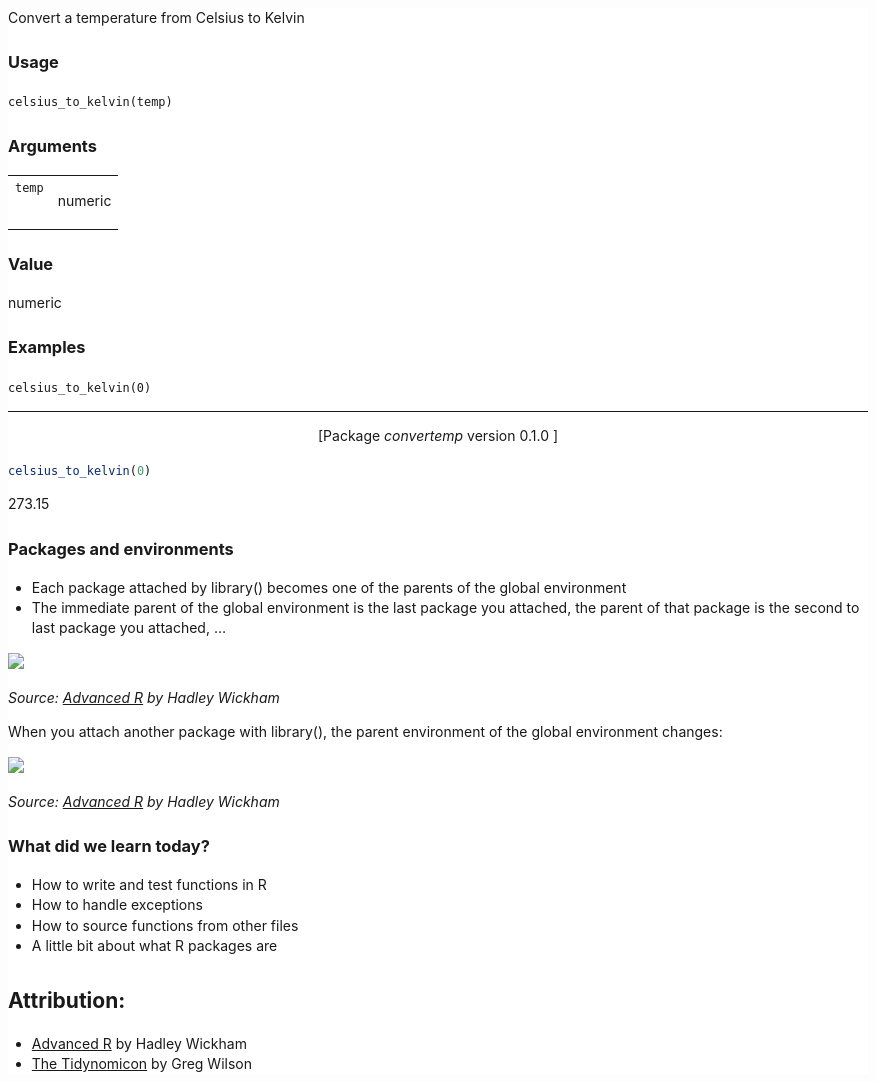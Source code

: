 <p>Convert a temperature from Celsius to Kelvin
</p>

<h3>Usage</h3>

<pre><code class='language-R'>celsius_to_kelvin(temp)
</code></pre>

<h3>Arguments</h3>

<table>
<tr style="vertical-align: top;"><td><code>temp</code></td>
<td>
<p>numeric</p>
</td></tr>
</table>

<h3>Value</h3>

<p>numeric
</p>

<h3>Examples</h3>

<pre><code class='language-R'>celsius_to_kelvin(0)
</code></pre>

<hr /><div style="text-align: center;">[Package <em>convertemp</em> version 0.1.0 ]</div>
</div>

```R
celsius_to_kelvin(0)
```

273.15

### Packages and environments

- Each package attached by library() becomes one of the parents of the global environment
- The immediate parent of the global environment is the last package you attached, the parent of that package is the second to last package you attached, …

<img src="https://d33wubrfki0l68.cloudfront.net/038b2da4f5db1d2a8acaf4ee1e7d08d04ab36ebc/ac22a/diagrams/environments/search-path.png" width=800>

*Source: [Advanced R](https://adv-r.hadley.nz/) by Hadley Wickham*

When you attach another package with library(), the parent environment of the global environment changes:

<img src="https://d33wubrfki0l68.cloudfront.net/7c87a5711e92f0269cead3e59fc1e1e45f3667e9/0290f/diagrams/environments/search-path-2.png" width=800>

*Source: [Advanced R](https://adv-r.hadley.nz/) by Hadley Wickham*

### What did we learn today?

- How to write and test functions in R
- How to handle exceptions
- How to source functions from other files
- A little bit about what R packages are

## Attribution:

- [Advanced R](https://adv-r.hadley.nz/) by Hadley Wickham
- [The Tidynomicon](http://tidynomicon.tech/) by Greg Wilson